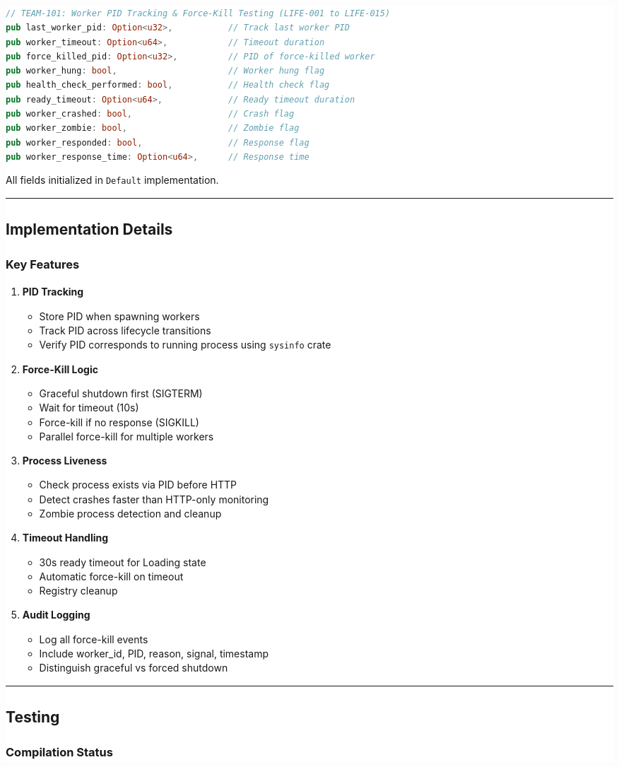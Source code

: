 ```rust
// TEAM-101: Worker PID Tracking & Force-Kill Testing (LIFE-001 to LIFE-015)
pub last_worker_pid: Option<u32>,           // Track last worker PID
pub worker_timeout: Option<u64>,            // Timeout duration
pub force_killed_pid: Option<u32>,          // PID of force-killed worker
pub worker_hung: bool,                      // Worker hung flag
pub health_check_performed: bool,           // Health check flag
pub ready_timeout: Option<u64>,             // Ready timeout duration
pub worker_crashed: bool,                   // Crash flag
pub worker_zombie: bool,                    // Zombie flag
pub worker_responded: bool,                 // Response flag
pub worker_response_time: Option<u64>,      // Response time
```

All fields initialized in `Default` implementation.

---

## Implementation Details

### Key Features

1. **PID Tracking**
   - Store PID when spawning workers
   - Track PID across lifecycle transitions
   - Verify PID corresponds to running process using `sysinfo` crate

2. **Force-Kill Logic**
   - Graceful shutdown first (SIGTERM)
   - Wait for timeout (10s)
   - Force-kill if no response (SIGKILL)
   - Parallel force-kill for multiple workers

3. **Process Liveness**
   - Check process exists via PID before HTTP
   - Detect crashes faster than HTTP-only monitoring
   - Zombie process detection and cleanup

4. **Timeout Handling**
   - 30s ready timeout for Loading state
   - Automatic force-kill on timeout
   - Registry cleanup

5. **Audit Logging**
   - Log all force-kill events
   - Include worker_id, PID, reason, signal, timestamp
   - Distinguish graceful vs forced shutdown

---

## Testing

### Compilation Status
